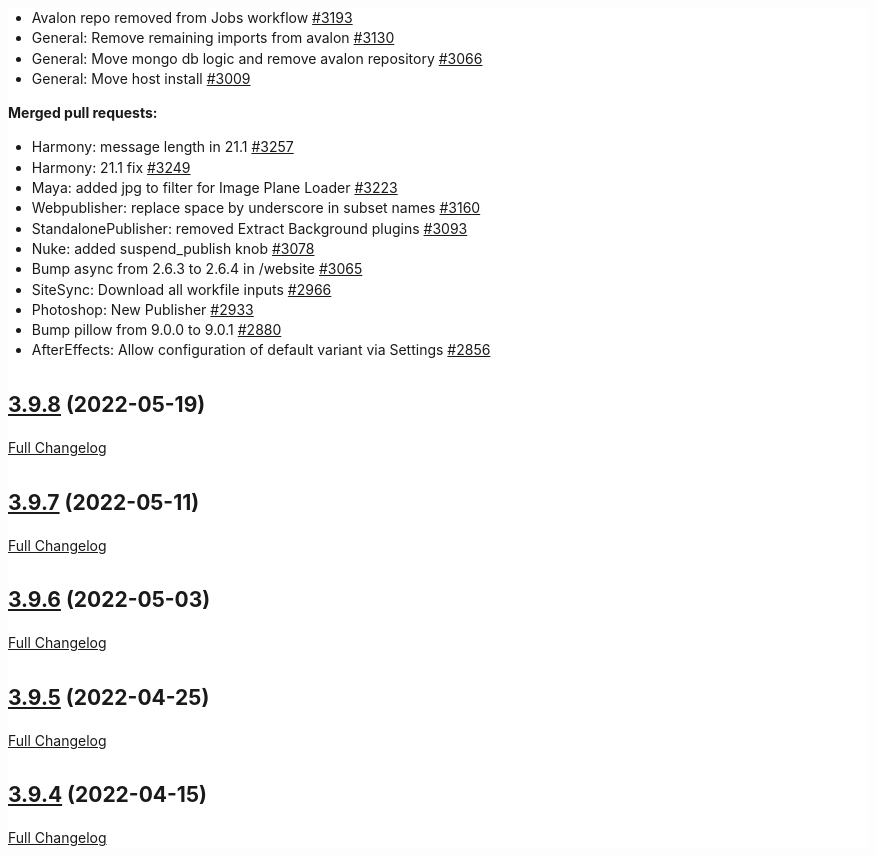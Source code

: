 - Avalon repo removed from Jobs workflow [\#3193](https://github.com/pypeclub/OpenPype/pull/3193)
- General: Remove remaining imports from avalon [\#3130](https://github.com/pypeclub/OpenPype/pull/3130)
- General: Move mongo db logic and remove avalon repository [\#3066](https://github.com/pypeclub/OpenPype/pull/3066)
- General: Move host install [\#3009](https://github.com/pypeclub/OpenPype/pull/3009)

**Merged pull requests:**

- Harmony: message length in 21.1 [\#3257](https://github.com/pypeclub/OpenPype/pull/3257)
- Harmony: 21.1 fix [\#3249](https://github.com/pypeclub/OpenPype/pull/3249)
- Maya: added jpg to filter for Image Plane Loader [\#3223](https://github.com/pypeclub/OpenPype/pull/3223)
- Webpublisher: replace space by underscore in subset names [\#3160](https://github.com/pypeclub/OpenPype/pull/3160)
- StandalonePublisher: removed Extract Background plugins [\#3093](https://github.com/pypeclub/OpenPype/pull/3093)
- Nuke: added suspend\_publish knob [\#3078](https://github.com/pypeclub/OpenPype/pull/3078)
- Bump async from 2.6.3 to 2.6.4 in /website [\#3065](https://github.com/pypeclub/OpenPype/pull/3065)
- SiteSync: Download all workfile inputs [\#2966](https://github.com/pypeclub/OpenPype/pull/2966)
- Photoshop: New Publisher [\#2933](https://github.com/pypeclub/OpenPype/pull/2933)
- Bump pillow from 9.0.0 to 9.0.1 [\#2880](https://github.com/pypeclub/OpenPype/pull/2880)
- AfterEffects: Allow configuration of default variant via Settings [\#2856](https://github.com/pypeclub/OpenPype/pull/2856)

## [3.9.8](https://github.com/pypeclub/OpenPype/tree/3.9.8) (2022-05-19)

[Full Changelog](https://github.com/pypeclub/OpenPype/compare/3.9.7...3.9.8)

## [3.9.7](https://github.com/pypeclub/OpenPype/tree/3.9.7) (2022-05-11)

[Full Changelog](https://github.com/pypeclub/OpenPype/compare/3.9.6...3.9.7)

## [3.9.6](https://github.com/pypeclub/OpenPype/tree/3.9.6) (2022-05-03)

[Full Changelog](https://github.com/pypeclub/OpenPype/compare/3.9.5...3.9.6)

## [3.9.5](https://github.com/pypeclub/OpenPype/tree/3.9.5) (2022-04-25)

[Full Changelog](https://github.com/pypeclub/OpenPype/compare/3.9.4...3.9.5)

## [3.9.4](https://github.com/pypeclub/OpenPype/tree/3.9.4) (2022-04-15)

[Full Changelog](https://github.com/pypeclub/OpenPype/compare/3.9.3...3.9.4)
